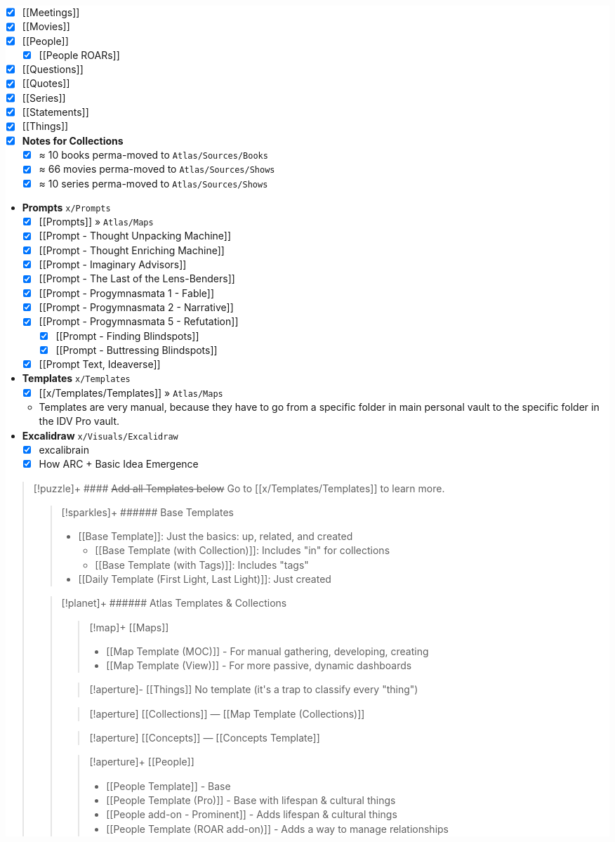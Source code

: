   - [x] [[Meetings]]
  - [x] [[Movies]]
  - [x] [[People]]
    - [x] [[People ROARs]]
  - [x] [[Questions]]
  - [x] [[Quotes]]
  - [x] [[Series]]
  - [x] [[Statements]]
  - [x] [[Things]]
- [x] **Notes for Collections**
  - [x] ≈ 10 books perma-moved to `Atlas/Sources/Books`
  - [x] ≈ 66 movies perma-moved to `Atlas/Sources/Shows`
  - [x] ≈ 10 series perma-moved to `Atlas/Sources/Shows`
- **Prompts** `x/Prompts`
  - [x] [[Prompts]] » `Atlas/Maps`
  - [x] [[Prompt - Thought Unpacking Machine]]
  - [x] [[Prompt - Thought Enriching Machine]]
  - [x] [[Prompt - Imaginary Advisors]]
  - [x] [[Prompt - The Last of the Lens-Benders]]
  - [x] [[Prompt - Progymnasmata 1 - Fable]]
  - [x] [[Prompt - Progymnasmata 2 - Narrative]]
  - [x] [[Prompt - Progymnasmata 5 - Refutation]]
    - [x] [[Prompt - Finding Blindspots]]
    - [x] [[Prompt - Buttressing Blindspots]]
  - [x] [[Prompt Text, Ideaverse]]
- **Templates** `x/Templates`
  - [x] [[x/Templates/Templates]] » `Atlas/Maps`
  - Templates are very manual, because they have to go from a specific folder in main personal vault to the specific folder in the IDV Pro vault.
- **Excalidraw** `x/Visuals/Excalidraw`
  - [x] excalibrain
  - [x] How ARC + Basic Idea Emergence

> [!puzzle]+ #### ~~Add all Templates below~~
> Go to [[x/Templates/Templates]] to learn more.
>
> > [!sparkles]+ ###### Base Templates
> >
> > - [[Base Template]]: Just the basics: up, related, and created
> >   - [[Base Template (with Collection)]]: Includes "in" for collections
> >   - [[Base Template (with Tags)]]: Includes "tags"
> > - [[Daily Template (First Light, Last Light)]]: Just created
>
> > [!planet]+ ###### Atlas Templates & Collections
> >
> > > [!map]+ [[Maps]]
> > >
> > > - [[Map Template (MOC)]] - For manual gathering, developing, creating
> > > - [[Map Template (View)]] - For more passive, dynamic dashboards
> >
> > > [!aperture]- [[Things]]
> > > No template (it's a trap to classify every "thing")
> >
> > > [!aperture] [[Collections]] — [[Map Template (Collections)]]
> >
> > > [!aperture] [[Concepts]] — [[Concepts Template]]
> >
> > > [!aperture]+ [[People]]
> > >
> > > - [[People Template]] - Base
> > > - [[People Template (Pro)]] - Base with lifespan & cultural things
> > > - [[People add-on - Prominent]] - Adds lifespan & cultural things
> > > - [[People Template (ROAR add-on)]] - Adds a way to manage relationships
> >